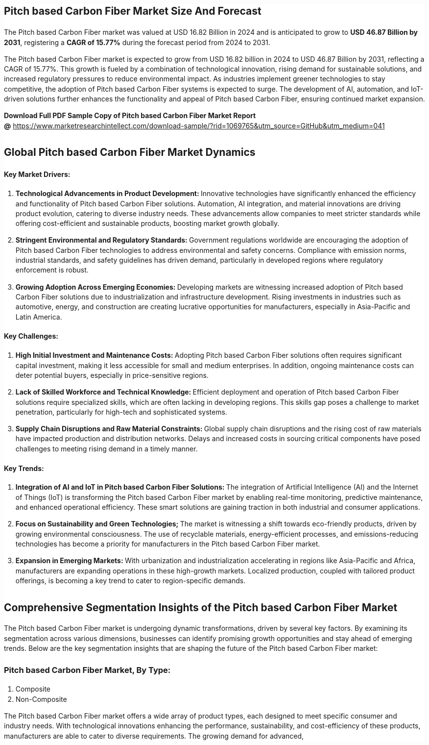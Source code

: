 <h2>Pitch based Carbon Fiber Market Size And Forecast</h2><p>The Pitch based Carbon Fiber market was valued at USD 16.82 Billion in 2024 and is anticipated to grow to <strong>USD 46.87 Billion by 2031</strong>, registering a <strong>CAGR of 15.77%</strong> during the forecast period from 2024 to 2031.</p><p>The Pitch based Carbon Fiber market is expected to grow from USD 16.82 billion in 2024 to USD 46.87 Billion by 2031, reflecting a CAGR of 15.77%. This growth is fueled by a combination of technological innovation, rising demand for sustainable solutions, and increased regulatory pressures to reduce environmental impact. As industries implement greener technologies to stay competitive, the adoption of Pitch based Carbon Fiber systems is expected to surge. The development of AI, automation, and IoT-driven solutions further enhances the functionality and appeal of Pitch based Carbon Fiber, ensuring continued market expansion.</p><p><strong>Download Full PDF Sample Copy of Pitch based Carbon Fiber Market Report @</strong>&nbsp;<a href="https://www.marketresearchintellect.com/download-sample/?rid=1069765&amp;utm_source=GitHub&amp;utm_medium=041">https://www.marketresearchintellect.com/download-sample/?rid=1069765&amp;utm_source=GitHub&amp;utm_medium=041</a></p><h2>Global Pitch based Carbon Fiber Market Dynamics</h2><h4><strong>Key Market Drivers:</strong></h4><ol><li><p><strong>Technological Advancements in Product Development:&nbsp;</strong>Innovative technologies have significantly enhanced the efficiency and functionality of Pitch based Carbon Fiber solutions. Automation, AI integration, and material innovations are driving product evolution, catering to diverse industry needs. These advancements allow companies to meet stricter standards while offering cost-efficient and sustainable products, boosting market growth globally.</p></li><li><p><strong>Stringent Environmental and Regulatory Standards:&nbsp;</strong>Government regulations worldwide are encouraging the adoption of Pitch based Carbon Fiber technologies to address environmental and safety concerns. Compliance with emission norms, industrial standards, and safety guidelines has driven demand, particularly in developed regions where regulatory enforcement is robust.</p></li><li><p><strong>Growing Adoption Across Emerging Economies:&nbsp;</strong>Developing markets are witnessing increased adoption of Pitch based Carbon Fiber solutions due to industrialization and infrastructure development. Rising investments in industries such as automotive, energy, and construction are creating lucrative opportunities for manufacturers, especially in Asia-Pacific and Latin America.</p></li></ol><h4><strong>Key Challenges:</strong></h4><ol><li><p><strong>High Initial Investment and Maintenance Costs:&nbsp;</strong>Adopting Pitch based Carbon Fiber solutions often requires significant capital investment, making it less accessible for small and medium enterprises. In addition, ongoing maintenance costs can deter potential buyers, especially in price-sensitive regions.</p></li><li><p><strong>Lack of Skilled Workforce and Technical Knowledge:&nbsp;</strong>Efficient deployment and operation of Pitch based Carbon Fiber solutions require specialized skills, which are often lacking in developing regions. This skills gap poses a challenge to market penetration, particularly for high-tech and sophisticated systems.</p></li><li><p><strong>Supply Chain Disruptions and Raw Material Constraints:&nbsp;</strong>Global supply chain disruptions and the rising cost of raw materials have impacted production and distribution networks. Delays and increased costs in sourcing critical components have posed challenges to meeting rising demand in a timely manner.</p></li></ol><h4><strong>Key Trends:</strong></h4><ol><li><p><strong>Integration of AI and IoT in Pitch based Carbon Fiber Solutions:&nbsp;</strong>The integration of Artificial Intelligence (AI) and the Internet of Things (IoT) is transforming the Pitch based Carbon Fiber market by enabling real-time monitoring, predictive maintenance, and enhanced operational efficiency. These smart solutions are gaining traction in both industrial and consumer applications.</p></li><li><p><strong>Focus on Sustainability and Green Technologies;&nbsp;</strong>The market is witnessing a shift towards eco-friendly products, driven by growing environmental consciousness. The use of recyclable materials, energy-efficient processes, and emissions-reducing technologies has become a priority for manufacturers in the Pitch based Carbon Fiber market.</p></li><li><p><strong>Expansion in Emerging Markets:&nbsp;</strong>With urbanization and industrialization accelerating in regions like Asia-Pacific and Africa, manufacturers are expanding operations in these high-growth markets. Localized production, coupled with tailored product offerings, is becoming a key trend to cater to region-specific demands.</p></li></ol><div class="article-main__content" data-test-id="publishing-text-block"><h2>Comprehensive Segmentation Insights of the Pitch based Carbon Fiber Market</h2><p>The Pitch based Carbon Fiber market is undergoing dynamic transformations, driven by several key factors. By examining its segmentation across various dimensions, businesses can identify promising growth opportunities and stay ahead of emerging trends. Below are the key segmentation insights that are shaping the future of the Pitch based Carbon Fiber market:</p><h3><strong>Pitch based Carbon Fiber Market, By Type:<br /></strong></h3><ol><li>Composite<li> Non-Composite</li></ol><p>The Pitch based Carbon Fiber market offers a wide array of product types, each designed to meet specific consumer and industry needs. With technological innovations enhancing the performance, sustainability, and cost-efficiency of these products, manufacturers are able to cater to diverse requirements. The growing demand for advanced,